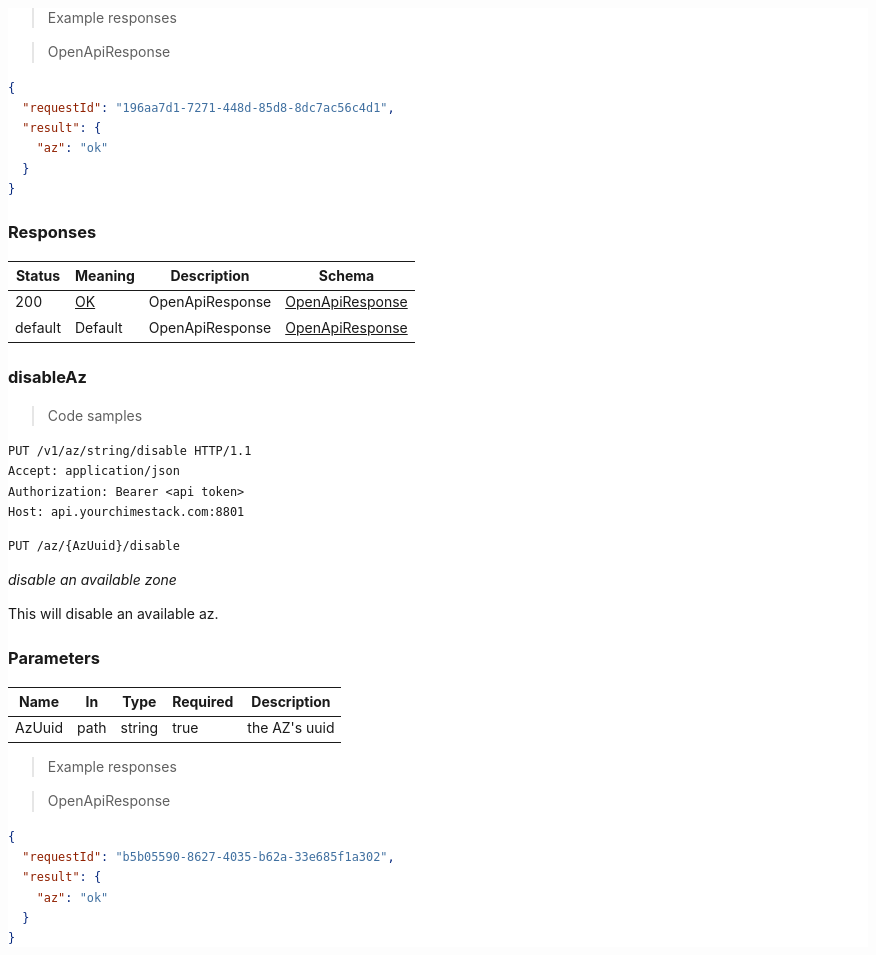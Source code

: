 > Example responses


> OpenApiResponse

```json
{
  "requestId": "196aa7d1-7271-448d-85d8-8dc7ac56c4d1",
  "result": {
    "az": "ok"
  }
}
```

<h3 id="updateaz-responses">Responses</h3>

|Status|Meaning|Description|Schema|
|---|---|---|---|
|200|[OK](https://tools.ietf.org/html/rfc7231#section-6.3.1)|OpenApiResponse|[OpenApiResponse](#schemaopenapiresponse)|
|default|Default|OpenApiResponse|[OpenApiResponse](#schemaopenapiresponse)|

<aside class="warning">
</aside>

### disableAz

<a id="opIddisableAz"></a>

> Code samples

```http
PUT /v1/az/string/disable HTTP/1.1
Accept: application/json
Authorization: Bearer <api token>
Host: api.yourchimestack.com:8801

```

`PUT /az/{AzUuid}/disable`

*disable an available zone*

This will disable an available az.

<h3 id="disableaz-parameters">Parameters</h3>

|Name|In|Type|Required|Description|
|---|---|---|---|---|
|AzUuid|path|string|true|the AZ's uuid|

> Example responses


> OpenApiResponse

```json
{
  "requestId": "b5b05590-8627-4035-b62a-33e685f1a302",
  "result": {
    "az": "ok"
  }
}
```
